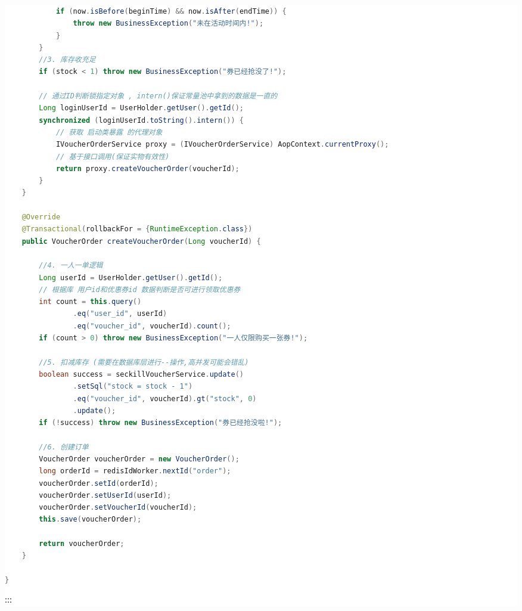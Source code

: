 ```java {27-34}
            if (now.isBefore(beginTime) && now.isAfter(endTime)) {
                throw new BusinessException("未在活动时间内!");
            }
        }
        //3. 库存收充足
        if (stock < 1) throw new BusinessException("券已经抢没了!");

        // 通过ID判断锁指定对象 , intern()保证常量池中拿到的数据是一直的
        Long loginUserId = UserHolder.getUser().getId();
        synchronized (loginUserId.toString().intern()) {
            // 获取 启动类暴露 的代理对象
            IVoucherOrderService proxy = (IVoucherOrderService) AopContext.currentProxy();
            // 基于接口调用(保证实物有效性)
            return proxy.createVoucherOrder(voucherId);
        }
    }

    @Override
    @Transactional(rollbackFor = {RuntimeException.class})
    public VoucherOrder createVoucherOrder(Long voucherId) {

        //4. 一人一单逻辑
        Long userId = UserHolder.getUser().getId();
        // 根据库 用户id和优惠券id 数据判断是否可进行领取优惠券
        int count = this.query()
                .eq("user_id", userId)
                .eq("voucher_id", voucherId).count();
        if (count > 0) throw new BusinessException("一人仅限购买一张券!");

        //5. 扣减库存 (需要在数据库层进行--操作,高并发可能会错乱)
        boolean success = seckillVoucherService.update()
                .setSql("stock = stock - 1")
                .eq("voucher_id", voucherId).gt("stock", 0)
                .update();
        if (!success) throw new BusinessException("券已经抢没啦!");

        //6. 创建订单
        VoucherOrder voucherOrder = new VoucherOrder();
        long orderId = redisIdWorker.nextId("order");
        voucherOrder.setId(orderId);
        voucherOrder.setUserId(userId);
        voucherOrder.setVoucherId(voucherId);
        this.save(voucherOrder);

        return voucherOrder;
    }

}
```

:::
